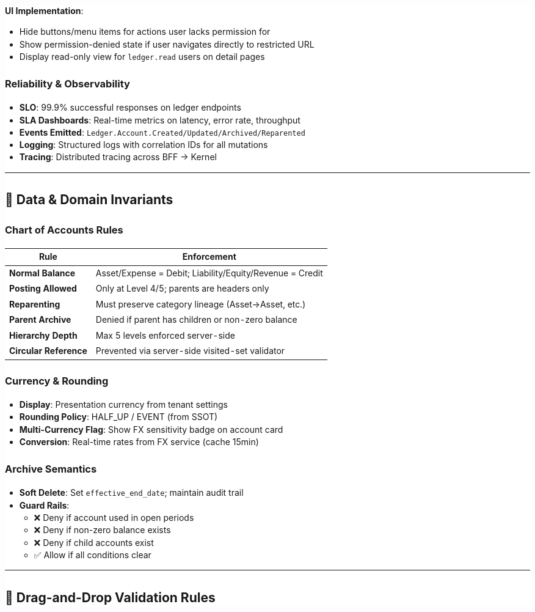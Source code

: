 **UI Implementation**:

- Hide buttons/menu items for actions user lacks permission for
- Show permission-denied state if user navigates directly to restricted URL
- Display read-only view for `ledger.read` users on detail pages

### Reliability & Observability

- **SLO**: 99.9% successful responses on ledger endpoints
- **SLA Dashboards**: Real-time metrics on latency, error rate, throughput
- **Events Emitted**: `Ledger.Account.Created/Updated/Archived/Reparented`
- **Logging**: Structured logs with correlation IDs for all mutations
- **Tracing**: Distributed tracing across BFF → Kernel

---

## 🧬 Data & Domain Invariants

### Chart of Accounts Rules

| Rule                   | Enforcement                                              |
| ---------------------- | -------------------------------------------------------- |
| **Normal Balance**     | Asset/Expense = Debit; Liability/Equity/Revenue = Credit |
| **Posting Allowed**    | Only at Level 4/5; parents are headers only              |
| **Reparenting**        | Must preserve category lineage (Asset→Asset, etc.)       |
| **Parent Archive**     | Denied if parent has children or non-zero balance        |
| **Hierarchy Depth**    | Max 5 levels enforced server-side                        |
| **Circular Reference** | Prevented via server-side visited-set validator          |

### Currency & Rounding

- **Display**: Presentation currency from tenant settings
- **Rounding Policy**: HALF_UP / EVENT (from SSOT)
- **Multi-Currency Flag**: Show FX sensitivity badge on account card
- **Conversion**: Real-time rates from FX service (cache 15min)

### Archive Semantics

- **Soft Delete**: Set `effective_end_date`; maintain audit trail
- **Guard Rails**:
  - ❌ Deny if account used in open periods
  - ❌ Deny if non-zero balance exists
  - ❌ Deny if child accounts exist
  - ✅ Allow if all conditions clear

---

## 🎯 Drag-and-Drop Validation Rules
